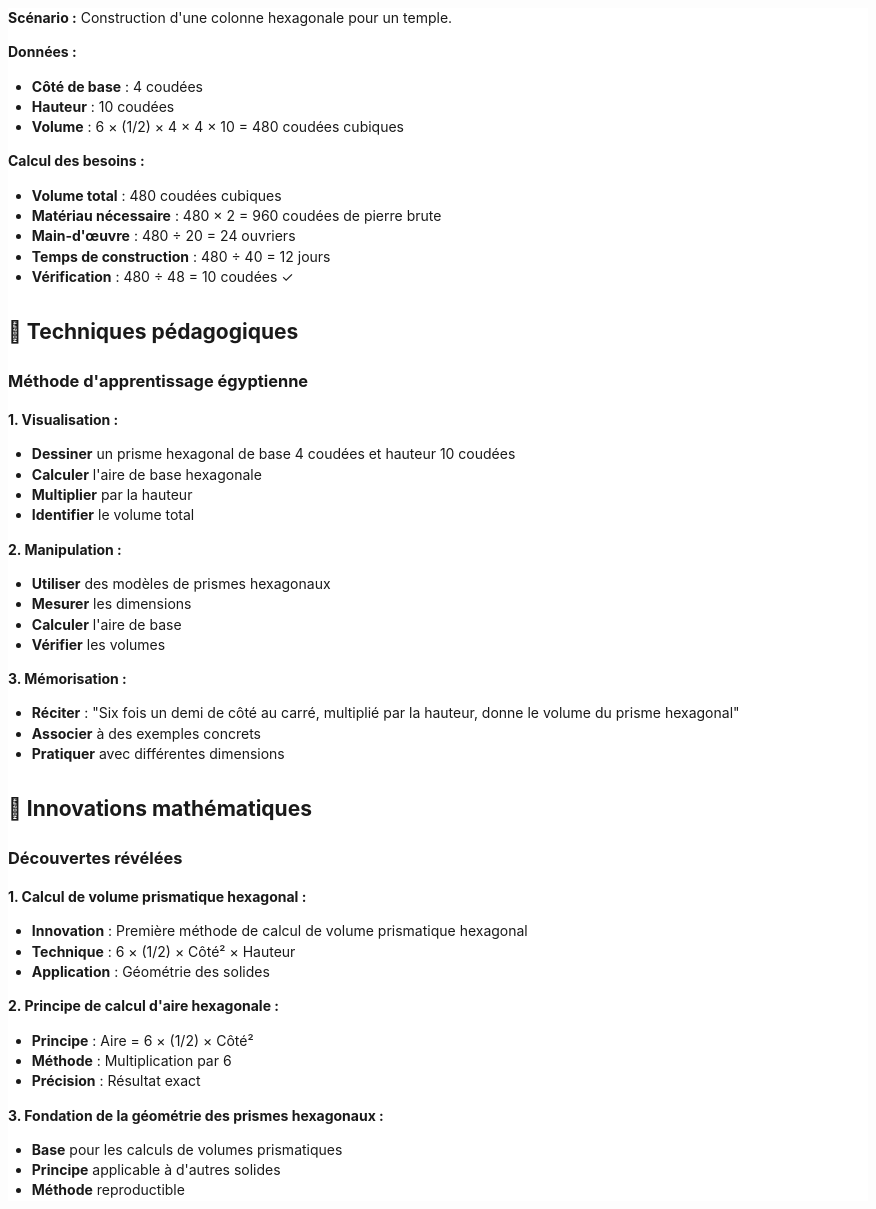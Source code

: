 **Scénario :** Construction d'une colonne hexagonale pour un temple.

**Données :**
- **Côté de base** : 4 coudées
- **Hauteur** : 10 coudées
- **Volume** : 6 × (1/2) × 4 × 4 × 10 = 480 coudées cubiques

**Calcul des besoins :**
- **Volume total** : 480 coudées cubiques
- **Matériau nécessaire** : 480 × 2 = 960 coudées de pierre brute
- **Main-d'œuvre** : 480 ÷ 20 = 24 ouvriers
- **Temps de construction** : 480 ÷ 40 = 12 jours
- **Vérification** : 480 ÷ 48 = 10 coudées ✓

## 🎯 Techniques pédagogiques

### **Méthode d'apprentissage égyptienne**

**1. Visualisation :**
- **Dessiner** un prisme hexagonal de base 4 coudées et hauteur 10 coudées
- **Calculer** l'aire de base hexagonale
- **Multiplier** par la hauteur
- **Identifier** le volume total

**2. Manipulation :**
- **Utiliser** des modèles de prismes hexagonaux
- **Mesurer** les dimensions
- **Calculer** l'aire de base
- **Vérifier** les volumes

**3. Mémorisation :**
- **Réciter** : "Six fois un demi de côté au carré, multiplié par la hauteur, donne le volume du prisme hexagonal"
- **Associer** à des exemples concrets
- **Pratiquer** avec différentes dimensions

## 🔬 Innovations mathématiques

### **Découvertes révélées**

**1. Calcul de volume prismatique hexagonal :**
- **Innovation** : Première méthode de calcul de volume prismatique hexagonal
- **Technique** : 6 × (1/2) × Côté² × Hauteur
- **Application** : Géométrie des solides

**2. Principe de calcul d'aire hexagonale :**
- **Principe** : Aire = 6 × (1/2) × Côté²
- **Méthode** : Multiplication par 6
- **Précision** : Résultat exact

**3. Fondation de la géométrie des prismes hexagonaux :**
- **Base** pour les calculs de volumes prismatiques
- **Principe** applicable à d'autres solides
- **Méthode** reproductible
